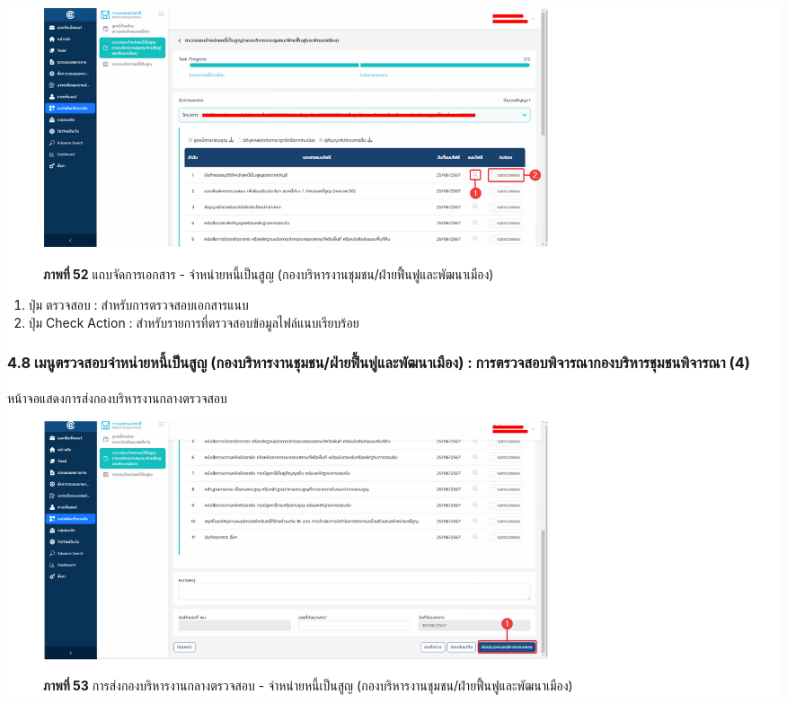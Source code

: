 <figure><img src="../.gitbook/assets/52-4.7.PNG" alt="" width="563"><figcaption><p><strong>ภาพที่ 52</strong> แถบจัดการเอกสาร - จำหน่ายหนี้เป็นสูญ (กองบริหารงานชุมชน/ฝ่ายฟื้นฟูและพัฒนาเมือง)</p></figcaption></figure>

1. ปุ่ม ตรวจสอบ : สำหรับการตรวจสอบเอกสารแนบ
2. ปุ่ม Check Action : สำหรับรายการที่ตรวจสอบข้อมูลไฟล์แนบเรียบร้อย

### 4.8 เมนูตรวจสอบจำหน่ายหนี้เป็นสูญ (กองบริหารงานชุมชน/ฝ่ายฟื้นฟูและพัฒนาเมือง) : การตรวจสอบพิจารณากองบริหารชุมชนพิจารณา (4) <a href="#toc171950729" id="toc171950729"></a>

หน้าจอแสดงการส่งกองบริหารงานกลางตรวจสอบ

<figure><img src="../.gitbook/assets/53-4.8.PNG" alt="" width="563"><figcaption><p><strong>ภาพที่ 53</strong> การส่งกองบริหารงานกลางตรวจสอบ - จำหน่ายหนี้เป็นสูญ (กองบริหารงานชุมชน/ฝ่ายฟื้นฟูและพัฒนาเมือง)</p></figcaption></figure>

